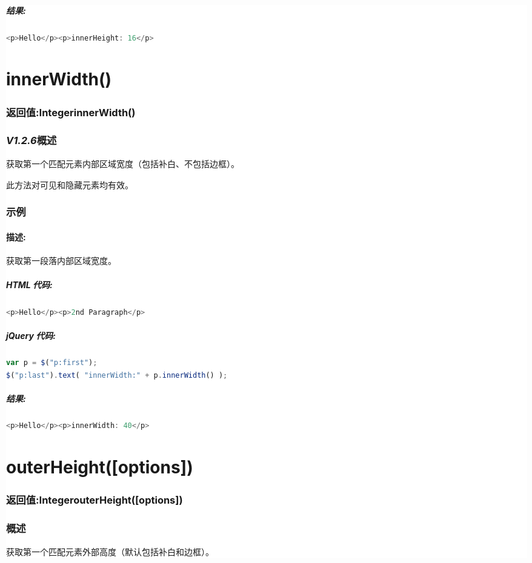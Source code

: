 ##### 结果:

```js
<p>Hello</p><p>innerHeight: 16</p>

```

# innerWidth()

### 返回值:IntegerinnerWidth()

### *V1.2.6*概述

获取第一个匹配元素内部区域宽度（包括补白、不包括边框）。

此方法对可见和隐藏元素均有效。

### 示例

#### 描述:

获取第一段落内部区域宽度。

##### HTML 代码:

```js
<p>Hello</p><p>2nd Paragraph</p>

```

##### jQuery 代码:

```js
var p = $("p:first");
$("p:last").text( "innerWidth:" + p.innerWidth() );

```

##### 结果:

```js
<p>Hello</p><p>innerWidth: 40</p>

```

# outerHeight([options])

### 返回值:IntegerouterHeight([options])

### 概述

获取第一个匹配元素外部高度（默认包括补白和边框）。
